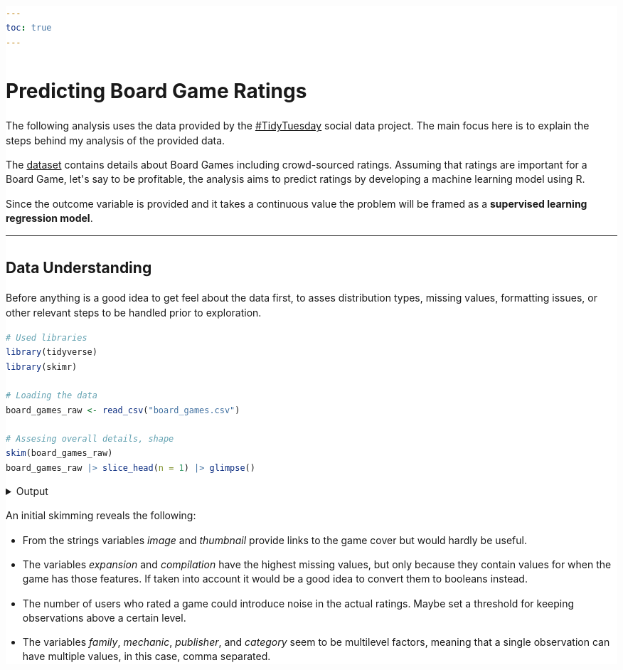 ```yaml
---
toc: true
---
```


# Predicting Board Game Ratings

The following analysis uses the data provided by the [#TidyTuesday](https://github.com/rfordatascience/tidytuesday) social data project. The main focus here is to explain the steps behind my analysis of the provided data.

The [dataset](https://github.com/rfordatascience/tidytuesday/tree/master/data/2019/2019-03-12) contains details about Board Games including crowd-sourced ratings. Assuming that ratings are important for a Board Game, let's say to be profitable, the analysis aims to predict ratings by developing a machine learning model using R.

Since the outcome variable is provided and it takes a continuous value the problem will be framed as a **supervised learning regression model**.

---

## Data Understanding

Before anything is a good idea to get feel about the data first, to asses distribution types, missing values, formatting issues, or other relevant steps to be handled prior to exploration.

```r
# Used libraries
library(tidyverse)
library(skimr)

# Loading the data
board_games_raw <- read_csv("board_games.csv")

# Assesing overall details, shape
skim(board_games_raw)
board_games_raw |> slice_head(n = 1) |> glimpse()
```
<details><summary>Output</summary></details>

An initial skimming reveals the following:

- From the strings variables *image* and *thumbnail* provide links to the game cover but would hardly be useful.

- The variables _expansion_ and _compilation_ have the highest missing values, but only because they contain values for when the game has those features. If taken into account it would be a good idea to convert them to booleans instead.

- The number of users who rated a game could introduce noise in the actual ratings. Maybe set a threshold for keeping observations above a certain level.

- The variables _family_, _mechanic_, _publisher_, and _category_ seem to be multilevel factors, meaning that a single observation can have multiple values, in this case, comma separated.
